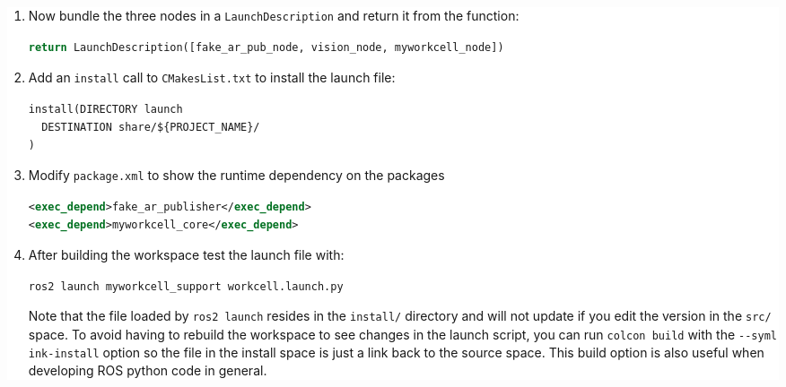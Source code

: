 1.  Now bundle the three nodes in a `LaunchDescription` and return it from the function:

    ```py
    return LaunchDescription([fake_ar_pub_node, vision_node, myworkcell_node])
    ```

1.  Add an `install` call to `CMakesList.txt` to install the launch file:

    ``` 
    install(DIRECTORY launch
      DESTINATION share/${PROJECT_NAME}/
    )
    ```

1.  Modify `package.xml` to show the runtime dependency on the packages

    ``` xml
    <exec_depend>fake_ar_publisher</exec_depend>
    <exec_depend>myworkcell_core</exec_depend>
    ```

1.  After building the workspace test the launch file with:

    ```
    ros2 launch myworkcell_support workcell.launch.py
    ```

    Note that the file loaded by `ros2 launch` resides in the `install/` directory and will not
    update if you edit the version in the `src/` space. To avoid having to rebuild the workspace to
    see changes in the launch script, you can run `colcon build` with the `--symlink-install` option
    so the file in the install space is just a link back to the source space. This build option is
    also useful when developing ROS python code in general.
